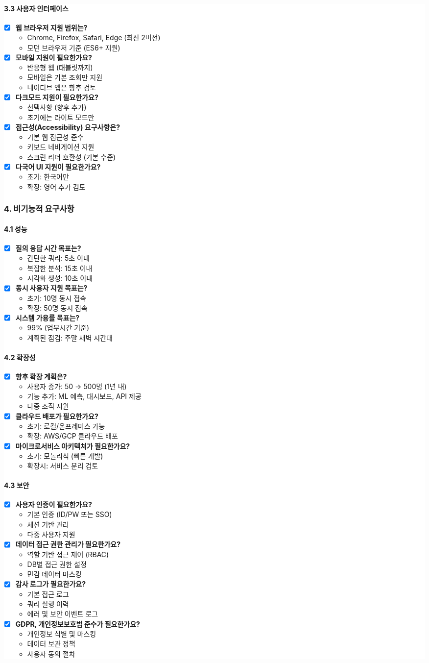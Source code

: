 #### 3.3 사용자 인터페이스
- [x] **웹 브라우저 지원 범위는?**
  - Chrome, Firefox, Safari, Edge (최신 2버전)
  - 모던 브라우저 기준 (ES6+ 지원)
- [x] **모바일 지원이 필요한가요?**
  - 반응형 웹 (태블릿까지)
  - 모바일은 기본 조회만 지원
  - 네이티브 앱은 향후 검토
- [x] **다크모드 지원이 필요한가요?**
  - 선택사항 (향후 추가)
  - 초기에는 라이트 모드만
- [x] **접근성(Accessibility) 요구사항은?**
  - 기본 웹 접근성 준수
  - 키보드 네비게이션 지원
  - 스크린 리더 호환성 (기본 수준)
- [x] **다국어 UI 지원이 필요한가요?**
  - 초기: 한국어만
  - 확장: 영어 추가 검토

### 4. 비기능적 요구사항

#### 4.1 성능
- [x] **질의 응답 시간 목표는?**
  - 간단한 쿼리: 5초 이내
  - 복잡한 분석: 15초 이내
  - 시각화 생성: 10초 이내
- [x] **동시 사용자 지원 목표는?**
  - 초기: 10명 동시 접속
  - 확장: 50명 동시 접속
- [x] **시스템 가용률 목표는?**
  - 99% (업무시간 기준)
  - 계획된 점검: 주말 새벽 시간대

#### 4.2 확장성
- [x] **향후 확장 계획은?**
  - 사용자 증가: 50 → 500명 (1년 내)
  - 기능 추가: ML 예측, 대시보드, API 제공
  - 다중 조직 지원
- [x] **클라우드 배포가 필요한가요?**
  - 초기: 로컬/온프레미스 가능
  - 확장: AWS/GCP 클라우드 배포
- [x] **마이크로서비스 아키텍처가 필요한가요?**
  - 초기: 모놀리식 (빠른 개발)
  - 확장시: 서비스 분리 검토

#### 4.3 보안
- [x] **사용자 인증이 필요한가요?**
  - 기본 인증 (ID/PW 또는 SSO)
  - 세션 기반 관리
  - 다중 사용자 지원
- [x] **데이터 접근 권한 관리가 필요한가요?**
  - 역할 기반 접근 제어 (RBAC)
  - DB별 접근 권한 설정
  - 민감 데이터 마스킹
- [x] **감사 로그가 필요한가요?**
  - 기본 접근 로그
  - 쿼리 실행 이력
  - 에러 및 보안 이벤트 로그
- [x] **GDPR, 개인정보보호법 준수가 필요한가요?**
  - 개인정보 식별 및 마스킹
  - 데이터 보관 정책
  - 사용자 동의 절차
